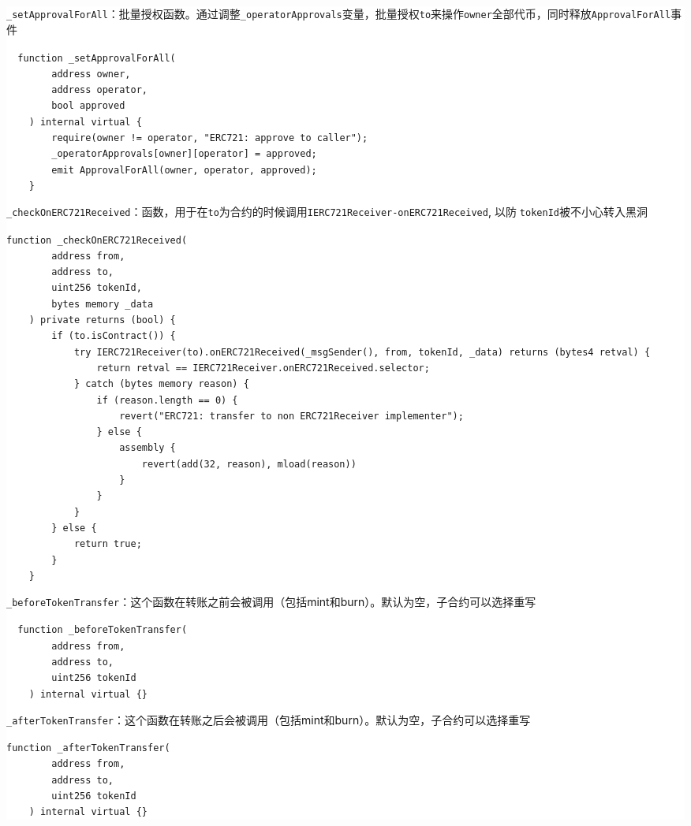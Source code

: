 `_setApprovalForAll`：批量授权函数。通过调整`_operatorApprovals`变量，批量授权`to`来操作`owner`全部代币，同时释放`ApprovalForAll`事件
```
  function _setApprovalForAll(
        address owner,
        address operator,
        bool approved
    ) internal virtual {
        require(owner != operator, "ERC721: approve to caller");
        _operatorApprovals[owner][operator] = approved;
        emit ApprovalForAll(owner, operator, approved);
    }
```

`_checkOnERC721Received`：函数，用于在`to`为合约的时候调用`IERC721Receiver-onERC721Received`, 以防 `tokenId`被不小心转入黑洞
```
function _checkOnERC721Received(
        address from,
        address to,
        uint256 tokenId,
        bytes memory _data
    ) private returns (bool) {
        if (to.isContract()) {
            try IERC721Receiver(to).onERC721Received(_msgSender(), from, tokenId, _data) returns (bytes4 retval) {
                return retval == IERC721Receiver.onERC721Received.selector;
            } catch (bytes memory reason) {
                if (reason.length == 0) {
                    revert("ERC721: transfer to non ERC721Receiver implementer");
                } else {
                    assembly {
                        revert(add(32, reason), mload(reason))
                    }
                }
            }
        } else {
            return true;
        }
    }
```

`_beforeTokenTransfer`：这个函数在转账之前会被调用（包括mint和burn）。默认为空，子合约可以选择重写
```
  function _beforeTokenTransfer(
        address from,
        address to,
        uint256 tokenId
    ) internal virtual {}
```

`_afterTokenTransfer`：这个函数在转账之后会被调用（包括mint和burn）。默认为空，子合约可以选择重写
```
function _afterTokenTransfer(
        address from,
        address to,
        uint256 tokenId
    ) internal virtual {}
```